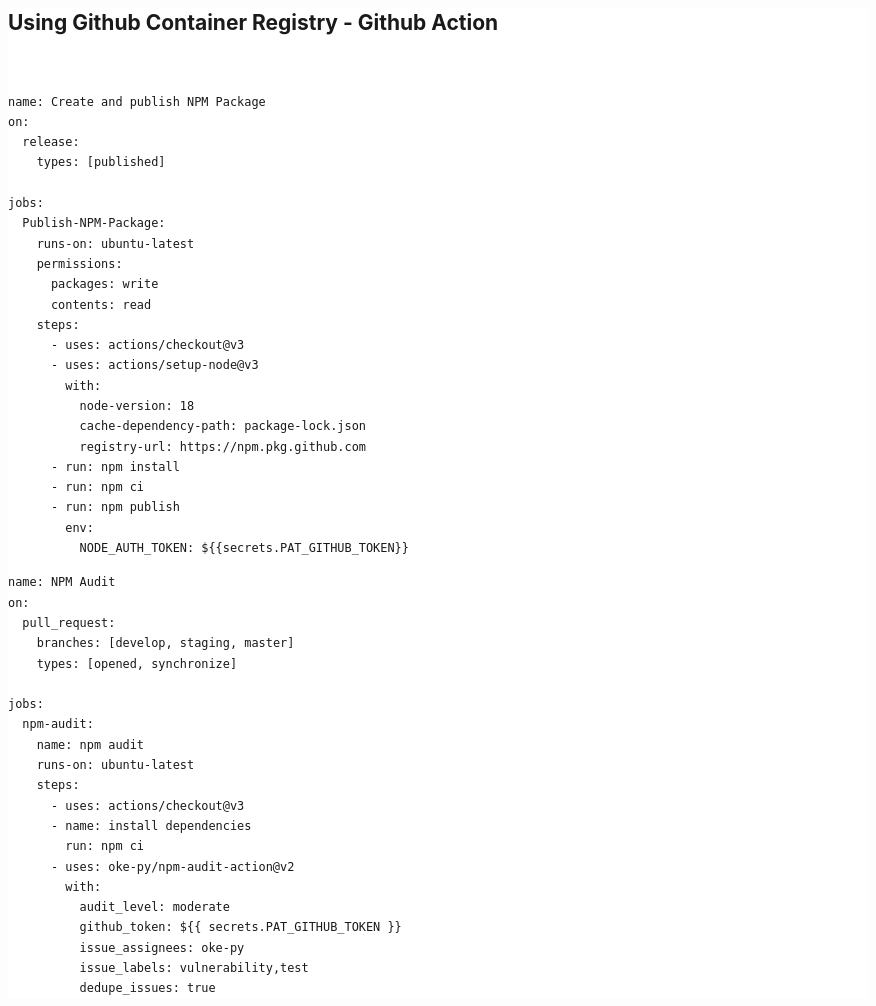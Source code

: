 ## Using Github Container Registry - Github Action
<br>

```
name: Create and publish NPM Package
on:
  release:
    types: [published]

jobs:
  Publish-NPM-Package:
    runs-on: ubuntu-latest
    permissions:
      packages: write
      contents: read
    steps:
      - uses: actions/checkout@v3
      - uses: actions/setup-node@v3
        with:
          node-version: 18
          cache-dependency-path: package-lock.json
          registry-url: https://npm.pkg.github.com
      - run: npm install
      - run: npm ci
      - run: npm publish
        env:
          NODE_AUTH_TOKEN: ${{secrets.PAT_GITHUB_TOKEN}}
```
```
name: NPM Audit
on:
  pull_request: 
    branches: [develop, staging, master]
    types: [opened, synchronize]

jobs:
  npm-audit:
    name: npm audit
    runs-on: ubuntu-latest
    steps:
      - uses: actions/checkout@v3
      - name: install dependencies
        run: npm ci
      - uses: oke-py/npm-audit-action@v2
        with:
          audit_level: moderate
          github_token: ${{ secrets.PAT_GITHUB_TOKEN }}
          issue_assignees: oke-py
          issue_labels: vulnerability,test
          dedupe_issues: true
```
